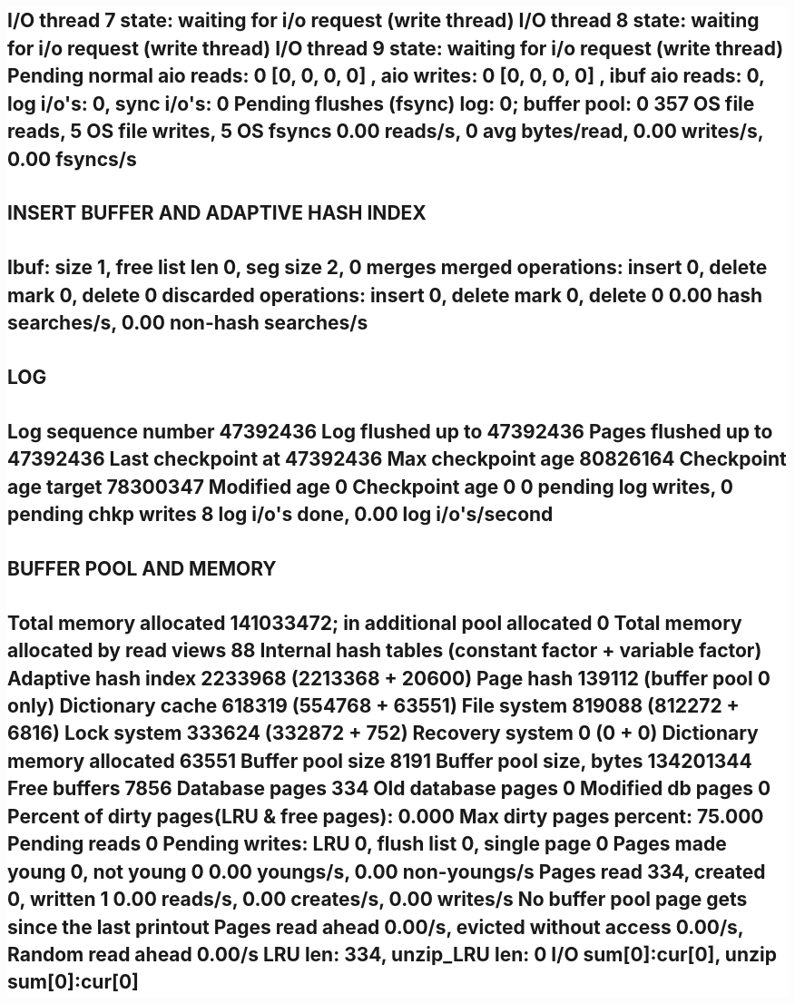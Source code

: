 I/O thread 7 state: waiting for i/o request (write thread)
I/O thread 8 state: waiting for i/o request (write thread)
I/O thread 9 state: waiting for i/o request (write thread)
Pending normal aio reads: 0 [0, 0, 0, 0] , aio writes: 0 [0, 0, 0, 0] ,
 ibuf aio reads: 0, log i/o's: 0, sync i/o's: 0
Pending flushes (fsync) log: 0; buffer pool: 0
357 OS file reads, 5 OS file writes, 5 OS fsyncs
0.00 reads/s, 0 avg bytes/read, 0.00 writes/s, 0.00 fsyncs/s
-------------------------------------
INSERT BUFFER AND ADAPTIVE HASH INDEX
-------------------------------------
Ibuf: size 1, free list len 0, seg size 2, 0 merges
merged operations:
 insert 0, delete mark 0, delete 0
discarded operations:
 insert 0, delete mark 0, delete 0
0.00 hash searches/s, 0.00 non-hash searches/s
---
LOG
---
Log sequence number 47392436
Log flushed up to   47392436
Pages flushed up to 47392436
Last checkpoint at  47392436
Max checkpoint age    80826164
Checkpoint age target 78300347
Modified age          0
Checkpoint age        0
0 pending log writes, 0 pending chkp writes
8 log i/o's done, 0.00 log i/o's/second
----------------------
BUFFER POOL AND MEMORY
----------------------
Total memory allocated 141033472; in additional pool allocated 0
Total memory allocated by read views 88
Internal hash tables (constant factor + variable factor)
    Adaptive hash index 2233968         (2213368 + 20600)
    Page hash           139112 (buffer pool 0 only)
    Dictionary cache    618319  (554768 + 63551)
    File system         819088  (812272 + 6816)
    Lock system         333624  (332872 + 752)
    Recovery system     0       (0 + 0)
Dictionary memory allocated 63551
Buffer pool size        8191
Buffer pool size, bytes 134201344
Free buffers            7856
Database pages          334
Old database pages      0
Modified db pages       0
Percent of dirty pages(LRU & free pages): 0.000
Max dirty pages percent: 75.000
Pending reads 0
Pending writes: LRU 0, flush list 0, single page 0
Pages made young 0, not young 0
0.00 youngs/s, 0.00 non-youngs/s
Pages read 334, created 0, written 1
0.00 reads/s, 0.00 creates/s, 0.00 writes/s
No buffer pool page gets since the last printout
Pages read ahead 0.00/s, evicted without access 0.00/s, Random read ahead 0.00/s
LRU len: 334, unzip_LRU len: 0
I/O sum[0]:cur[0], unzip sum[0]:cur[0]
--------------